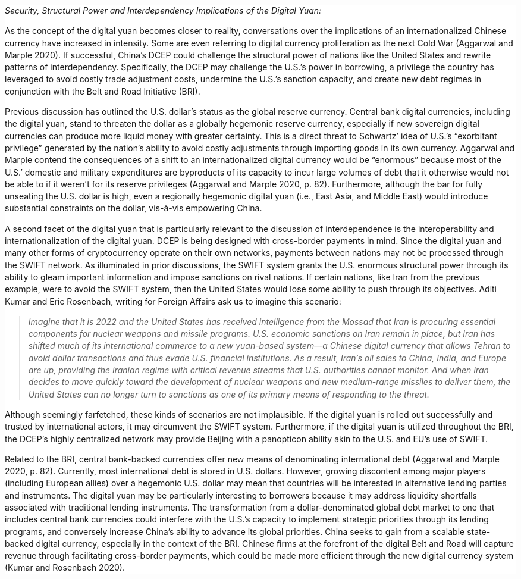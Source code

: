 *Security, Structural Power and Interdependency Implications of the Digital Yuan:*

As the concept of the digital yuan becomes closer to reality, conversations over the implications of an internationalized Chinese currency have increased in intensity. Some are even referring to digital currency proliferation as the next Cold War (Aggarwal and Marple 2020). If successful, China’s DCEP could challenge the structural power of nations like the United States and rewrite patterns of interdependency. Specifically, the DCEP may challenge the U.S.’s power in borrowing, a privilege the country has leveraged to avoid costly trade adjustment costs, undermine the U.S.’s sanction capacity, and create new debt regimes in conjunction with the Belt and Road Initiative (BRI).

Previous discussion has outlined the U.S. dollar’s status as the global reserve currency. Central bank digital currencies, including the digital yuan, stand to threaten the dollar as a globally hegemonic reserve currency, especially if new sovereign digital currencies can produce more liquid money with greater certainty. This is a direct threat to Schwartz’ idea of U.S.’s “exorbitant privilege” generated by the nation’s ability to avoid costly adjustments through importing goods in its own currency. Aggarwal and Marple contend the consequences of a shift to an internationalized digital currency would be “enormous” because most of the U.S.’ domestic and military expenditures are byproducts of its capacity to incur large volumes of debt that it otherwise would not be able to if it weren’t for its reserve privileges (Aggarwal and Marple 2020, p. 82). Furthermore, although the bar for fully unseating the U.S. dollar is high, even a regionally hegemonic digital yuan (i.e., East Asia, and Middle East) would introduce substantial constraints on the dollar, vis-à-vis empowering China.

A second facet of the digital yuan that is particularly relevant to the discussion of interdependence is the interoperability and internationalization of the digital yuan. DCEP is being designed with cross-border payments in mind. Since the digital yuan and many other forms of cryptocurrency operate on their own networks, payments between nations may not be processed through the SWIFT network. As illuminated in prior discussions, the SWIFT system grants the U.S. enormous structural power through its ability to gleam important information and impose sanctions on rival nations. If certain nations, like Iran from the previous example, were to avoid the SWIFT system, then the United States would lose some ability to push through its objectives. Aditi Kumar and Eric Rosenbach, writing for Foreign Affairs ask us to imagine this scenario:

> *Imagine that it is 2022 and the United States has received intelligence from the Mossad that Iran is procuring essential components for nuclear weapons and missile programs. U.S. economic sanctions on Iran remain in place, but Iran has shifted much of its international commerce to a new yuan-based system—a Chinese digital currency that allows Tehran to avoid dollar transactions and thus evade U.S. financial institutions. As a result, Iran’s oil sales to China, India, and Europe are up, providing the Iranian regime with critical revenue streams that U.S. authorities cannot monitor. And when Iran decides to move quickly toward the development of nuclear weapons and new medium-range missiles to deliver them, the United States can no longer turn to sanctions as one of its primary means of responding to the threat.*

Although seemingly farfetched, these kinds of scenarios are not implausible. If the digital yuan is rolled out successfully and trusted by international actors, it may circumvent the SWIFT system. Furthermore, if the digital yuan is utilized throughout the BRI, the DCEP’s highly centralized network may provide Beijing with a panopticon ability akin to the U.S. and EU’s use of SWIFT.

Related to the BRI, central bank-backed currencies offer new means of denominating international debt (Aggarwal and Marple 2020, p. 82). Currently, most international debt is stored in U.S. dollars. However, growing discontent among major players (including European allies) over a hegemonic U.S. dollar may mean that countries will be interested in alternative lending parties and instruments. The digital yuan may be particularly interesting to borrowers because it may address liquidity shortfalls associated with traditional lending instruments. The transformation from a dollar-denominated global debt market to one that includes central bank currencies could interfere with the U.S.’s capacity to implement strategic priorities through its lending programs, and conversely increase China’s ability to advance its global priorities. China seeks to gain from a scalable state-backed digital currency, especially in the context of the BRI. Chinese firms at the forefront of the digital Belt and Road will capture revenue through facilitating cross-border payments, which could be made more efficient through the new digital currency system (Kumar and Rosenbach 2020).
